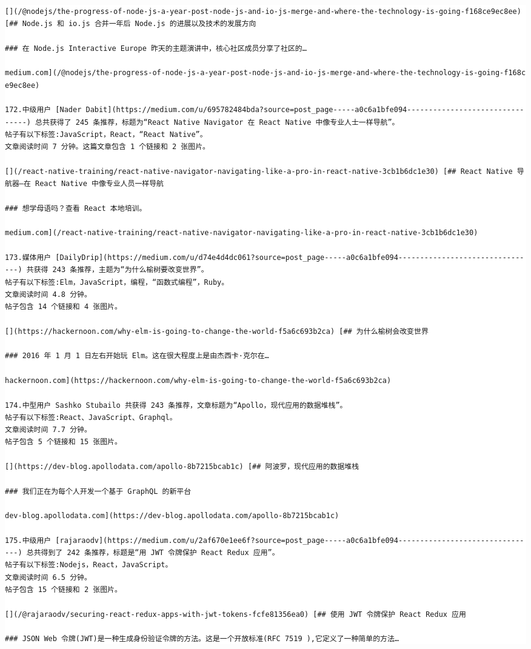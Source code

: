    [](/@nodejs/the-progress-of-node-js-a-year-post-node-js-and-io-js-merge-and-where-the-technology-is-going-f168ce9ec8ee) [## Node.js 和 io.js 合并一年后 Node.js 的进展以及技术的发展方向

    ### 在 Node.js Interactive Europe 昨天的主题演讲中，核心社区成员分享了社区的…

    medium.com](/@nodejs/the-progress-of-node-js-a-year-post-node-js-and-io-js-merge-and-where-the-technology-is-going-f168ce9ec8ee) 

    172.中级用户 [Nader Dabit](https://medium.com/u/695782484bda?source=post_page-----a0c6a1bfe094--------------------------------) 总共获得了 245 条推荐，标题为“React Native Navigator 在 React Native 中像专业人士一样导航”。
    帖子有以下标签:JavaScript，React，“React Native”。
    文章阅读时间 7 分钟。这篇文章包含 1 个链接和 2 张图片。

    [](/react-native-training/react-native-navigator-navigating-like-a-pro-in-react-native-3cb1b6dc1e30) [## React Native 导航器—在 React Native 中像专业人员一样导航

    ### 想学母语吗？查看 React 本地培训。

    medium.com](/react-native-training/react-native-navigator-navigating-like-a-pro-in-react-native-3cb1b6dc1e30) 

    173.媒体用户 [DailyDrip](https://medium.com/u/d74e4d4dc061?source=post_page-----a0c6a1bfe094--------------------------------) 共获得 243 条推荐，主题为“为什么榆树要改变世界”。
    帖子有以下标签:Elm，JavaScript，编程，“函数式编程”，Ruby。
    文章阅读时间 4.8 分钟。
    帖子包含 14 个链接和 4 张图片。

    [](https://hackernoon.com/why-elm-is-going-to-change-the-world-f5a6c693b2ca) [## 为什么榆树会改变世界

    ### 2016 年 1 月 1 日左右开始玩 Elm。这在很大程度上是由杰西卡·克尔在…

    hackernoon.com](https://hackernoon.com/why-elm-is-going-to-change-the-world-f5a6c693b2ca) 

    174.中型用户 Sashko Stubailo 共获得 243 条推荐，文章标题为“Apollo，现代应用的数据堆栈”。
    帖子有以下标签:React、JavaScript、Graphql。
    文章阅读时间 7.7 分钟。
    帖子包含 5 个链接和 15 张图片。

    [](https://dev-blog.apollodata.com/apollo-8b7215bcab1c) [## 阿波罗，现代应用的数据堆栈

    ### 我们正在为每个人开发一个基于 GraphQL 的新平台

    dev-blog.apollodata.com](https://dev-blog.apollodata.com/apollo-8b7215bcab1c) 

    175.中级用户 [rajaraodv](https://medium.com/u/2af670e1ee6f?source=post_page-----a0c6a1bfe094--------------------------------) 总共得到了 242 条推荐，标题是“用 JWT 令牌保护 React Redux 应用”。
    帖子有以下标签:Nodejs，React，JavaScript。
    文章阅读时间 6.5 分钟。
    帖子包含 15 个链接和 2 张图片。

    [](/@rajaraodv/securing-react-redux-apps-with-jwt-tokens-fcfe81356ea0) [## 使用 JWT 令牌保护 React Redux 应用

    ### JSON Web 令牌(JWT)是一种生成身份验证令牌的方法。这是一个开放标准(RFC 7519 ),它定义了一种简单的方法…
